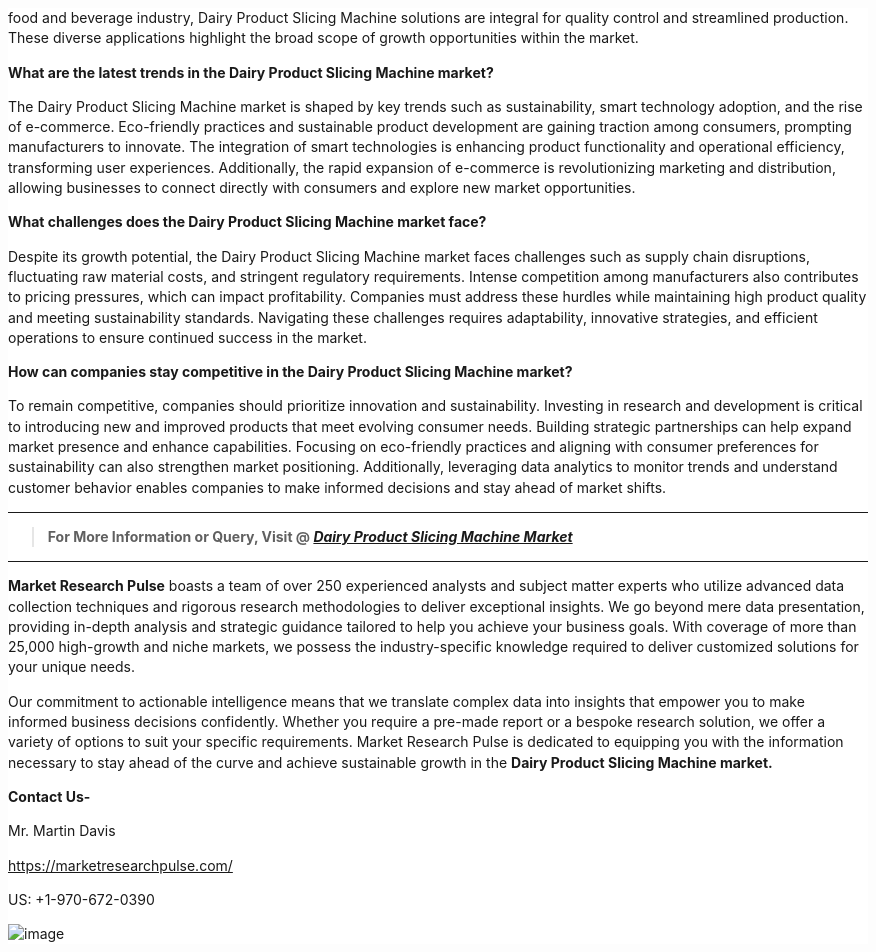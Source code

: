 food and beverage industry, Dairy Product Slicing Machine solutions are integral for quality control and streamlined production. These diverse applications highlight the broad scope of growth opportunities within the market.</p><p><strong>What are the latest trends in the Dairy Product Slicing Machine market?</strong></p><p>The Dairy Product Slicing Machine market is shaped by key trends such as sustainability, smart technology adoption, and the rise of e-commerce. Eco-friendly practices and sustainable product development are gaining traction among consumers, prompting manufacturers to innovate. The integration of smart technologies is enhancing product functionality and operational efficiency, transforming user experiences. Additionally, the rapid expansion of e-commerce is revolutionizing marketing and distribution, allowing businesses to connect directly with consumers and explore new market opportunities.</p><p><strong>What challenges does the Dairy Product Slicing Machine market face?</strong></p><p>Despite its growth potential, the Dairy Product Slicing Machine market faces challenges such as supply chain disruptions, fluctuating raw material costs, and stringent regulatory requirements. Intense competition among manufacturers also contributes to pricing pressures, which can impact profitability. Companies must address these hurdles while maintaining high product quality and meeting sustainability standards. Navigating these challenges requires adaptability, innovative strategies, and efficient operations to ensure continued success in the market.</p><p><strong>How can companies stay competitive in the Dairy Product Slicing Machine market?</strong></p><p>To remain competitive, companies should prioritize innovation and sustainability. Investing in research and development is critical to introducing new and improved products that meet evolving consumer needs. Building strategic partnerships can help expand market presence and enhance capabilities. Focusing on eco-friendly practices and aligning with consumer preferences for sustainability can also strengthen market positioning. Additionally, leveraging data analytics to monitor trends and understand customer behavior enables companies to make informed decisions and stay ahead of market shifts.</p><hr /><blockquote><p><strong>For More Information or Query, Visit @&nbsp;<em><a href="https://marketresearchpulse.com/report/123185/dairy-product-slicing-machine-market?utm_source=Linkedin&utm_medium=022">Dairy Product Slicing Machine Market</a></em></strong></p></blockquote><hr /><p><strong>Market Research Pulse</strong> boasts a team of over 250 experienced analysts and subject matter experts who utilize advanced data collection techniques and rigorous research methodologies to deliver exceptional insights. We go beyond mere data presentation, providing in-depth analysis and strategic guidance tailored to help you achieve your business goals. With coverage of more than 25,000 high-growth and niche markets, we possess the industry-specific knowledge required to deliver customized solutions for your unique needs.</p><p>Our commitment to actionable intelligence means that we translate complex data into insights that empower you to make informed business decisions confidently. Whether you require a pre-made report or a bespoke research solution, we offer a variety of options to suit your specific requirements. Market Research Pulse is dedicated to equipping you with the information necessary to stay ahead of the curve and achieve sustainable growth in the <strong>Dairy Product Slicing Machine market.</strong></p><p><strong>Contact Us-</strong></p><p>Mr. Martin Davis</p><p>https://marketresearchpulse.com/</p><p>US: +1-970-672-0390</p>
![image](https://github.com/user-attachments/assets/4f269c95-271c-4a14-821c-6bb1832ca775)
